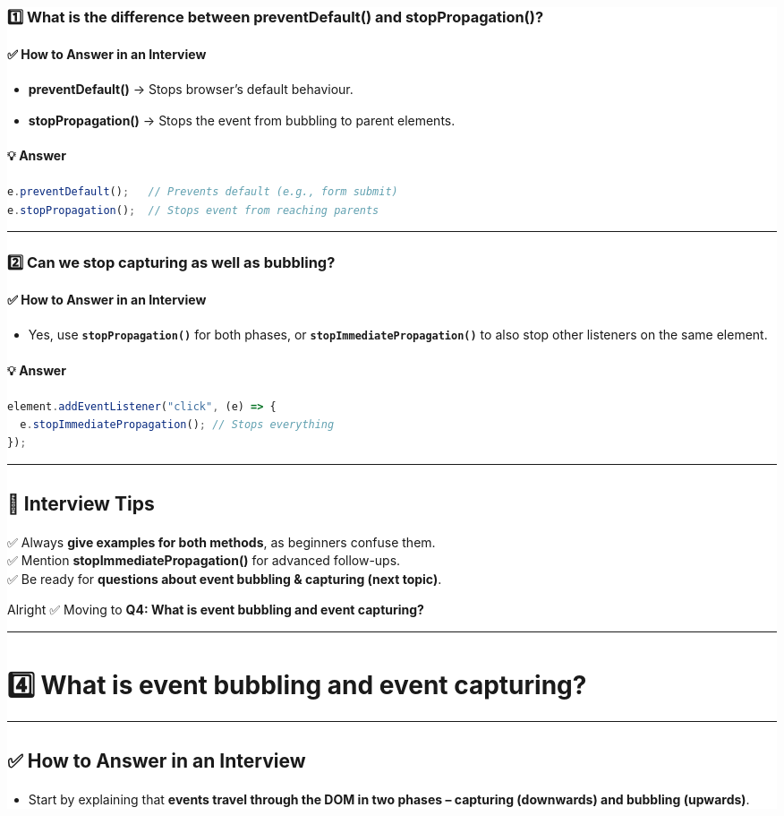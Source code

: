 ### **1️⃣ What is the difference between preventDefault() and stopPropagation()?**

#### ✅ **How to Answer in an Interview**

- **preventDefault()** → Stops browser’s default behaviour.
    
- **stopPropagation()** → Stops the event from bubbling to parent elements.
    

#### 💡 **Answer**

```js
e.preventDefault();   // Prevents default (e.g., form submit)
e.stopPropagation();  // Stops event from reaching parents
```

---

### **2️⃣ Can we stop capturing as well as bubbling?**

#### ✅ **How to Answer in an Interview**

- Yes, use **`stopPropagation()`** for both phases, or **`stopImmediatePropagation()`** to also stop other listeners on the same element.
    

#### 💡 **Answer**

```js
element.addEventListener("click", (e) => {
  e.stopImmediatePropagation(); // Stops everything
});
```

---

## 🎯 **Interview Tips**

✅ Always **give examples for both methods**, as beginners confuse them.  
✅ Mention **stopImmediatePropagation()** for advanced follow-ups.  
✅ Be ready for **questions about event bubbling & capturing (next topic)**.

Alright ✅ Moving to **Q4: What is event bubbling and event capturing?**

---

# **4️⃣ What is event bubbling and event capturing?**

---

## ✅ **How to Answer in an Interview**

- Start by explaining that **events travel through the DOM in two phases – capturing (downwards) and bubbling (upwards)**.
    